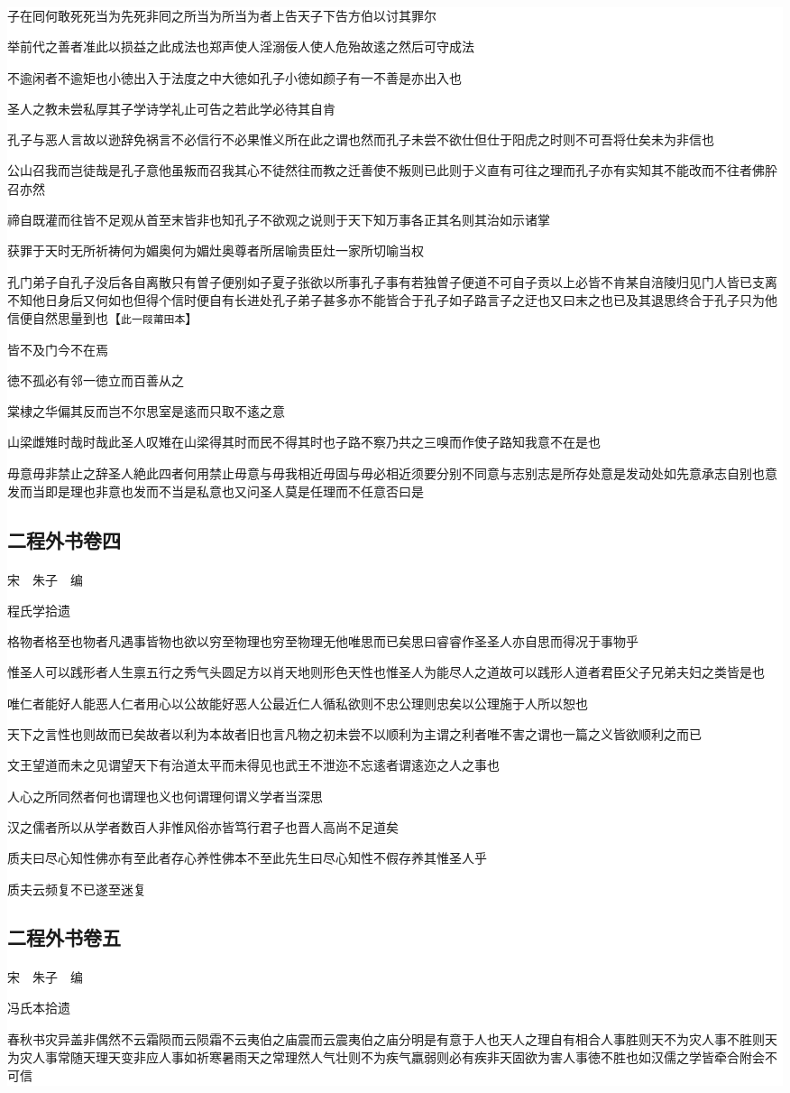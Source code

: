 子在囘何敢死死当为先死非囘之所当为所当为者上告天子下告方伯以讨其罪尔  

举前代之善者准此以损益之此成法也郑声使人淫溺佞人使人危殆故逺之然后可守成法  

不逾闲者不逾矩也小徳出入于法度之中大徳如孔子小徳如颜子有一不善是亦出入也  

圣人之教未尝私厚其子学诗学礼止可告之若此学必待其自肯  

孔子与恶人言故以逊辞免祸言不必信行不必果惟义所在此之谓也然而孔子未尝不欲仕但仕于阳虎之时则不可吾将仕矣未为非信也  

公山召我而岂徒哉是孔子意他虽叛而召我其心不徒然往而教之迁善使不叛则已此则于义直有可往之理而孔子亦有实知其不能改而不往者佛肸召亦然  

禘自既灌而往皆不足观从首至末皆非也知孔子不欲观之说则于天下知万事各正其名则其治如示诸掌  

获罪于天时无所祈祷何为媚奥何为媚灶奥尊者所居喻贵臣灶一家所切喻当权  

孔门弟子自孔子没后各自离散只有曽子便别如子夏子张欲以所事孔子事有若独曽子便道不可自子贡以上必皆不肯某自涪陵归见门人皆已支离不知他日身后又何如也但得个信时便自有长进处孔子弟子甚多亦不能皆合于孔子如子路言子之迂也又曰末之也已及其退思终合于孔子只为他信便自然思量到也【`此一叚莆田本`】  

皆不及门今不在焉  

徳不孤必有邻一徳立而百善从之  

棠棣之华偏其反而岂不尔思室是逺而只取不逺之意  

山梁雌雉时哉时哉此圣人叹雉在山梁得其时而民不得其时也子路不察乃共之三嗅而作使子路知我意不在是也  

毋意毋非禁止之辞圣人絶此四者何用禁止毋意与毋我相近毋固与毋必相近须要分别不同意与志别志是所存处意是发动处如先意承志自别也意发而当即是理也非意也发而不当是私意也又问圣人莫是任理而不任意否曰是  

## 二程外书卷四

宋　朱子　编  

程氏学拾遗  

格物者格至也物者凡遇事皆物也欲以穷至物理也穷至物理无他唯思而已矣思曰睿睿作圣圣人亦自思而得况于事物乎  

惟圣人可以践形者人生禀五行之秀气头圆足方以肖天地则形色天性也惟圣人为能尽人之道故可以践形人道者君臣父子兄弟夫妇之类皆是也  

唯仁者能好人能恶人仁者用心以公故能好恶人公最近仁人循私欲则不忠公理则忠矣以公理施于人所以恕也  

天下之言性也则故而已矣故者以利为本故者旧也言凡物之初未尝不以顺利为主谓之利者唯不害之谓也一篇之义皆欲顺利之而已  

文王望道而未之见谓望天下有治道太平而未得见也武王不泄迩不忘逺者谓逺迩之人之事也  

人心之所同然者何也谓理也义也何谓理何谓义学者当深思  

汉之儒者所以从学者数百人非惟风俗亦皆笃行君子也晋人高尚不足道矣  

质夫曰尽心知性佛亦有至此者存心养性佛本不至此先生曰尽心知性不假存养其惟圣人乎  

质夫云频复不已遂至迷复  

## 二程外书卷五

宋　朱子　编  

冯氏本拾遗  

春秋书灾异盖非偶然不云霜陨而云陨霜不云夷伯之庙震而云震夷伯之庙分明是有意于人也天人之理自有相合人事胜则天不为灾人事不胜则天为灾人事常随天理天变非应人事如祈寒暑雨天之常理然人气壮则不为疾气羸弱则必有疾非天固欲为害人事徳不胜也如汉儒之学皆牵合附会不可信  
